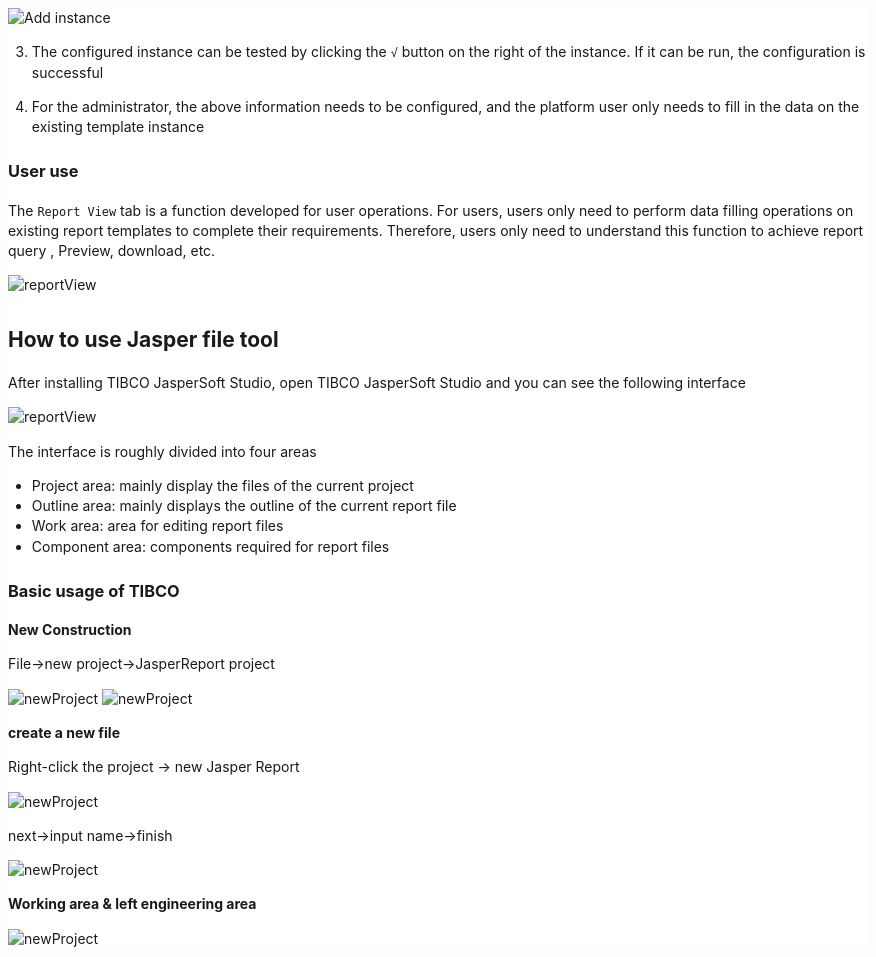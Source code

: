 <img :src="$withBase('/develop/instAdd2.jpg')" alt = "Add instance">

3. The configured instance can be tested by clicking the `√` button on the right of the instance. If it can be run, the configuration is successful

4. For the administrator, the above information needs to be configured, and the platform user only needs to fill in the data on the existing template instance

### User use

The `Report View` tab is a function developed for user operations. For users, users only need to perform data filling operations on existing report templates to complete their requirements. Therefore, users only need to understand this function to achieve report query , Preview, download, etc.

<img :src="$withBase('/develop/reportView.jpg')" alt = "reportView">


## How to use Jasper file tool

After installing TIBCO JasperSoft Studio, open TIBCO JasperSoft Studio and you can see the following interface

<img :src="$withBase('/develop/TIBCO1.jpg')" alt = "reportView">

The interface is roughly divided into four areas
- Project area: mainly display the files of the current project
- Outline area: mainly displays the outline of the current report file
- Work area: area for editing report files
- Component area: components required for report files

### Basic usage of TIBCO

**New Construction**

File->new project->JasperReport project

<img :src="$withBase('/develop/TIBCONewPjct.jpg')" alt = "newProject">

<img :src="$withBase('/develop/TIBCONewPjct2.jpg')" alt = "newProject">

**create a new file** 

Right-click the project -> new Jasper Report

<img :src="$withBase('/develop/TIBCONewPjct3.jpg')" alt = "newProject">

next->input name->finish

<img :src="$withBase('/develop/TIBCONewPjct4.jpg')" alt = "newProject">

**Working area & left engineering area**

<img :src="$withBase('/develop/TIBCONewPjct5.jpg')" alt = "newProject">
